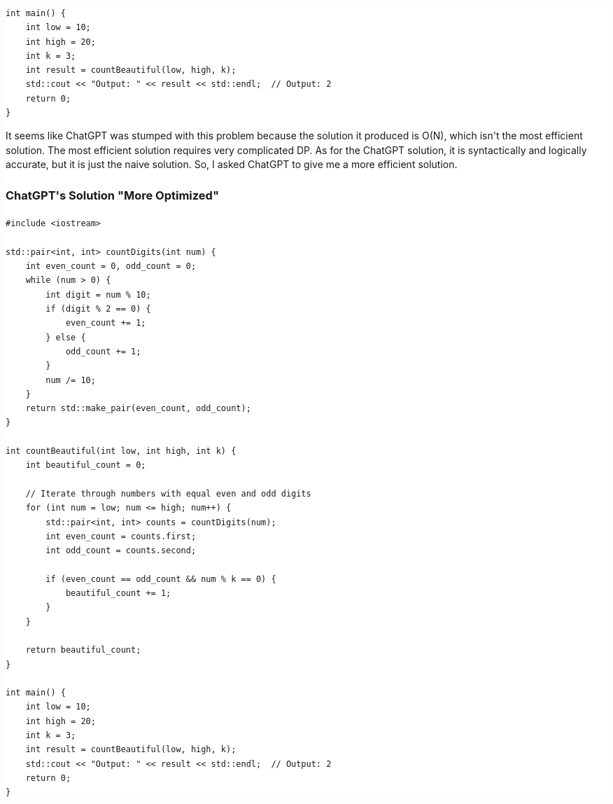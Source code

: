     int main() {
        int low = 10;
        int high = 20;
        int k = 3;
        int result = countBeautiful(low, high, k);
        std::cout << "Output: " << result << std::endl;  // Output: 2
        return 0;
    }


It seems like ChatGPT was stumped with this problem because the solution it produced is O(N), which isn't the most efficient solution. The most efficient solution requires very complicated DP. As for the ChatGPT solution, it is syntactically and logically accurate, but it is just the naive solution. So, I asked ChatGPT to give me a more efficient solution. 

### ChatGPT's Solution "More Optimized"

    #include <iostream>
    
    std::pair<int, int> countDigits(int num) {
        int even_count = 0, odd_count = 0;
        while (num > 0) {
            int digit = num % 10;
            if (digit % 2 == 0) {
                even_count += 1;
            } else {
                odd_count += 1;
            }
            num /= 10;
        }
        return std::make_pair(even_count, odd_count);
    }
    
    int countBeautiful(int low, int high, int k) {
        int beautiful_count = 0;
    
        // Iterate through numbers with equal even and odd digits
        for (int num = low; num <= high; num++) {
            std::pair<int, int> counts = countDigits(num);
            int even_count = counts.first;
            int odd_count = counts.second;
    
            if (even_count == odd_count && num % k == 0) {
                beautiful_count += 1;
            }
        }
    
        return beautiful_count;
    }
    
    int main() {
        int low = 10;
        int high = 20;
        int k = 3;
        int result = countBeautiful(low, high, k);
        std::cout << "Output: " << result << std::endl;  // Output: 2
        return 0;
    }
